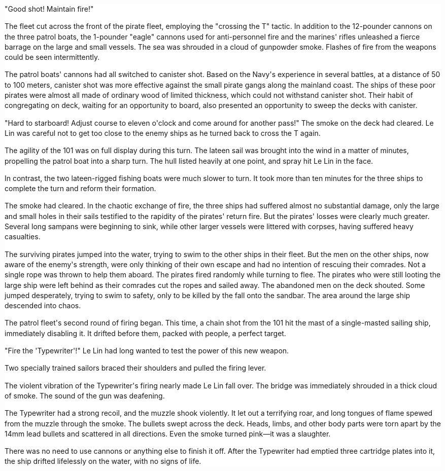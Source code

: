 "Good shot! Maintain fire!"

The fleet cut across the front of the pirate fleet, employing the "crossing the T" tactic. In addition to the 12-pounder cannons on the three patrol boats, the 1-pounder "eagle" cannons used for anti-personnel fire and the marines' rifles unleashed a fierce barrage on the large and small vessels. The sea was shrouded in a cloud of gunpowder smoke. Flashes of fire from the weapons could be seen intermittently.

The patrol boats' cannons had all switched to canister shot. Based on the Navy's experience in several battles, at a distance of 50 to 100 meters, canister shot was more effective against the small pirate gangs along the mainland coast. The ships of these poor pirates were almost all made of ordinary wood of limited thickness, which could not withstand canister shot. Their habit of congregating on deck, waiting for an opportunity to board, also presented an opportunity to sweep the decks with canister.

"Hard to starboard! Adjust course to eleven o'clock and come around for another pass!" The smoke on the deck had cleared. Le Lin was careful not to get too close to the enemy ships as he turned back to cross the T again.

The agility of the 101 was on full display during this turn. The lateen sail was brought into the wind in a matter of minutes, propelling the patrol boat into a sharp turn. The hull listed heavily at one point, and spray hit Le Lin in the face.

In contrast, the two lateen-rigged fishing boats were much slower to turn. It took more than ten minutes for the three ships to complete the turn and reform their formation.

The smoke had cleared. In the chaotic exchange of fire, the three ships had suffered almost no substantial damage, only the large and small holes in their sails testified to the rapidity of the pirates' return fire. But the pirates' losses were clearly much greater. Several long sampans were beginning to sink, while other larger vessels were littered with corpses, having suffered heavy casualties.

The surviving pirates jumped into the water, trying to swim to the other ships in their fleet. But the men on the other ships, now aware of the enemy's strength, were only thinking of their own escape and had no intention of rescuing their comrades. Not a single rope was thrown to help them aboard. The pirates fired randomly while turning to flee. The pirates who were still looting the large ship were left behind as their comrades cut the ropes and sailed away. The abandoned men on the deck shouted. Some jumped desperately, trying to swim to safety, only to be killed by the fall onto the sandbar. The area around the large ship descended into chaos.

The patrol fleet's second round of firing began. This time, a chain shot from the 101 hit the mast of a single-masted sailing ship, immediately disabling it. It drifted before them, packed with people, a perfect target.

"Fire the 'Typewriter'!" Le Lin had long wanted to test the power of this new weapon.

Two specially trained sailors braced their shoulders and pulled the firing lever.

The violent vibration of the Typewriter's firing nearly made Le Lin fall over. The bridge was immediately shrouded in a thick cloud of smoke. The sound of the gun was deafening.

The Typewriter had a strong recoil, and the muzzle shook violently. It let out a terrifying roar, and long tongues of flame spewed from the muzzle through the smoke. The bullets swept across the deck. Heads, limbs, and other body parts were torn apart by the 14mm lead bullets and scattered in all directions. Even the smoke turned pink—it was a slaughter.

There was no need to use cannons or anything else to finish it off. After the Typewriter had emptied three cartridge plates into it, the ship drifted lifelessly on the water, with no signs of life.

